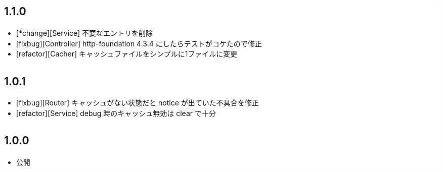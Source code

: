 ## 1.1.0

- [*change][Service] 不要なエントリを削除
- [fixbug][Controller] http-foundation 4.3.4 にしたらテストがコケたので修正
- [refactor][Cacher] キャッシュファイルをシンプルに1ファイルに変更

## 1.0.1

- [fixbug][Router] キャッシュがない状態だと notice が出ていた不具合を修正
- [refactor][Service] debug 時のキャッシュ無効は clear で十分

## 1.0.0

- 公開
